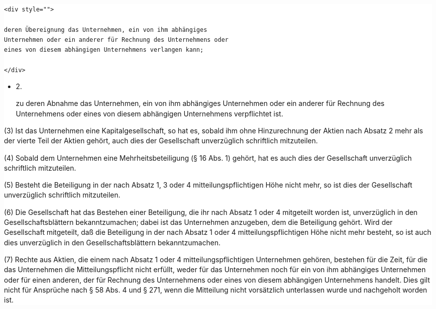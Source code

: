     <div style="">
    
    deren Übereignung das Unternehmen, ein von ihm abhängiges
    Unternehmen oder ein anderer für Rechnung des Unternehmens oder
    eines von diesem abhängigen Unternehmens verlangen kann;
    
    </div>

  - 2\.
    
    <div style="">
    
    zu deren Abnahme das Unternehmen, ein von ihm abhängiges Unternehmen
    oder ein anderer für Rechnung des Unternehmens oder eines von diesem
    abhängigen Unternehmens verpflichtet ist.
    
    </div>

</div>

<div class="jurAbsatz">

(3) Ist das Unternehmen eine Kapitalgesellschaft, so hat es, sobald ihm
ohne Hinzurechnung der Aktien nach Absatz 2 mehr als der vierte Teil der
Aktien gehört, auch dies der Gesellschaft unverzüglich schriftlich
mitzuteilen.

</div>

<div class="jurAbsatz">

(4) Sobald dem Unternehmen eine Mehrheitsbeteiligung (§ 16 Abs. 1)
gehört, hat es auch dies der Gesellschaft unverzüglich schriftlich
mitzuteilen.

</div>

<div class="jurAbsatz">

(5) Besteht die Beteiligung in der nach Absatz 1, 3 oder 4
mitteilungspflichtigen Höhe nicht mehr, so ist dies der Gesellschaft
unverzüglich schriftlich mitzuteilen.

</div>

<div class="jurAbsatz">

(6) Die Gesellschaft hat das Bestehen einer Beteiligung, die ihr nach
Absatz 1 oder 4 mitgeteilt worden ist, unverzüglich in den
Gesellschaftsblättern bekanntzumachen; dabei ist das Unternehmen
anzugeben, dem die Beteiligung gehört. Wird der Gesellschaft mitgeteilt,
daß die Beteiligung in der nach Absatz 1 oder 4 mitteilungspflichtigen
Höhe nicht mehr besteht, so ist auch dies unverzüglich in den
Gesellschaftsblättern bekanntzumachen.

</div>

<div class="jurAbsatz">

(7) Rechte aus Aktien, die einem nach Absatz 1 oder 4
mitteilungspflichtigen Unternehmen gehören, bestehen für die Zeit, für
die das Unternehmen die Mitteilungspflicht nicht erfüllt, weder für das
Unternehmen noch für ein von ihm abhängiges Unternehmen oder für einen
anderen, der für Rechnung des Unternehmens oder eines von diesem
abhängigen Unternehmens handelt. Dies gilt nicht für Ansprüche nach §
58 Abs. 4 und § 271, wenn die Mitteilung nicht vorsätzlich unterlassen
wurde und nachgeholt worden ist.
